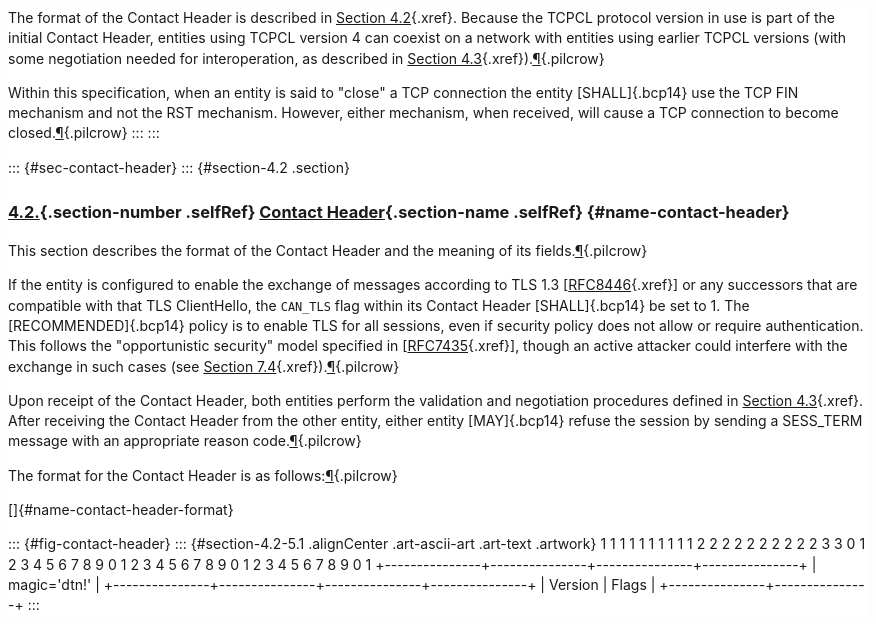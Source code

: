 The format of the Contact Header is described in [Section
4.2](#sec-contact-header){.xref}. Because the TCPCL protocol version in
use is part of the initial Contact Header, entities using TCPCL version
4 can coexist on a network with entities using earlier TCPCL versions
(with some negotiation needed for interoperation, as described in
[Section
4.3](#sec-contact-negotiate){.xref}).[¶](#section-4.1-4){.pilcrow}

Within this specification, when an entity is said to \"close\" a TCP
connection the entity [SHALL]{.bcp14} use the TCP FIN mechanism and not
the RST mechanism. However, either mechanism, when received, will cause
a TCP connection to become closed.[¶](#section-4.1-5){.pilcrow}
:::
:::

::: {#sec-contact-header}
::: {#section-4.2 .section}
### [4.2.](#section-4.2){.section-number .selfRef} [Contact Header](#name-contact-header){.section-name .selfRef} {#name-contact-header}

This section describes the format of the Contact Header and the meaning
of its fields.[¶](#section-4.2-1){.pilcrow}

If the entity is configured to enable the exchange of messages according
to TLS 1.3 \[[RFC8446](#RFC8446){.xref}\] or any successors that are
compatible with that TLS ClientHello, the `CAN_TLS` flag within its
Contact Header [SHALL]{.bcp14} be set to 1. The [RECOMMENDED]{.bcp14}
policy is to enable TLS for all sessions, even if security policy does
not allow or require authentication. This follows the \"opportunistic
security\" model specified in \[[RFC7435](#RFC7435){.xref}\], though an
active attacker could interfere with the exchange in such cases (see
[Section
7.4](#sec-threat-tls-strip){.xref}).[¶](#section-4.2-2){.pilcrow}

Upon receipt of the Contact Header, both entities perform the validation
and negotiation procedures defined in [Section
4.3](#sec-contact-negotiate){.xref}. After receiving the Contact Header
from the other entity, either entity [MAY]{.bcp14} refuse the session by
sending a SESS_TERM message with an appropriate reason
code.[¶](#section-4.2-3){.pilcrow}

The format for the Contact Header is as
follows:[¶](#section-4.2-4){.pilcrow}

[]{#name-contact-header-format}

::: {#fig-contact-header}
::: {#section-4.2-5.1 .alignCenter .art-ascii-art .art-text .artwork}
                         1 1 1 1 1 1 1 1 1 1 2 2 2 2 2 2 2 2 2 2 3 3
     0 1 2 3 4 5 6 7 8 9 0 1 2 3 4 5 6 7 8 9 0 1 2 3 4 5 6 7 8 9 0 1
    +---------------+---------------+---------------+---------------+
    |                          magic='dtn!'                         |
    +---------------+---------------+---------------+---------------+
    |     Version   |   Flags       |
    +---------------+---------------+
:::
